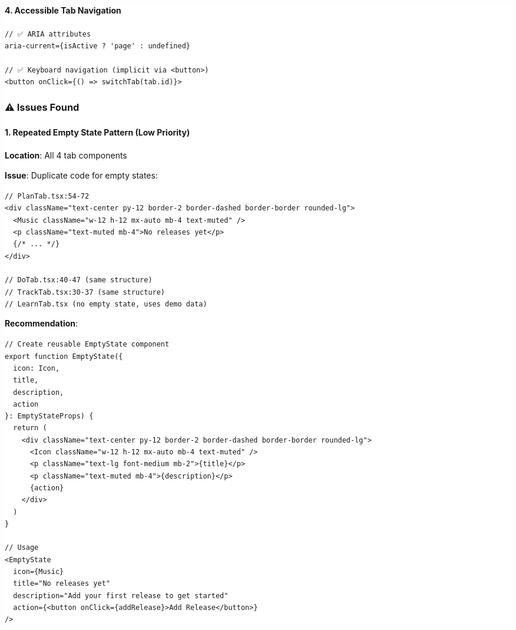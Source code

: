 #### 4. **Accessible Tab Navigation**
```tsx
// ✅ ARIA attributes
aria-current={isActive ? 'page' : undefined}

// ✅ Keyboard navigation (implicit via <button>)
<button onClick={() => switchTab(tab.id)}>
```

### ⚠️ Issues Found

#### 1. **Repeated Empty State Pattern** (Low Priority)
**Location**: All 4 tab components

**Issue**: Duplicate code for empty states:
```tsx
// PlanTab.tsx:54-72
<div className="text-center py-12 border-2 border-dashed border-border rounded-lg">
  <Music className="w-12 h-12 mx-auto mb-4 text-muted" />
  <p className="text-muted mb-4">No releases yet</p>
  {/* ... */}
</div>

// DoTab.tsx:40-47 (same structure)
// TrackTab.tsx:30-37 (same structure)
// LearnTab.tsx (no empty state, uses demo data)
```

**Recommendation**:
```tsx
// Create reusable EmptyState component
export function EmptyState({
  icon: Icon,
  title,
  description,
  action
}: EmptyStateProps) {
  return (
    <div className="text-center py-12 border-2 border-dashed border-border rounded-lg">
      <Icon className="w-12 h-12 mx-auto mb-4 text-muted" />
      <p className="text-lg font-medium mb-2">{title}</p>
      <p className="text-muted mb-4">{description}</p>
      {action}
    </div>
  )
}

// Usage
<EmptyState
  icon={Music}
  title="No releases yet"
  description="Add your first release to get started"
  action={<button onClick={addRelease}>Add Release</button>}
/>
```

